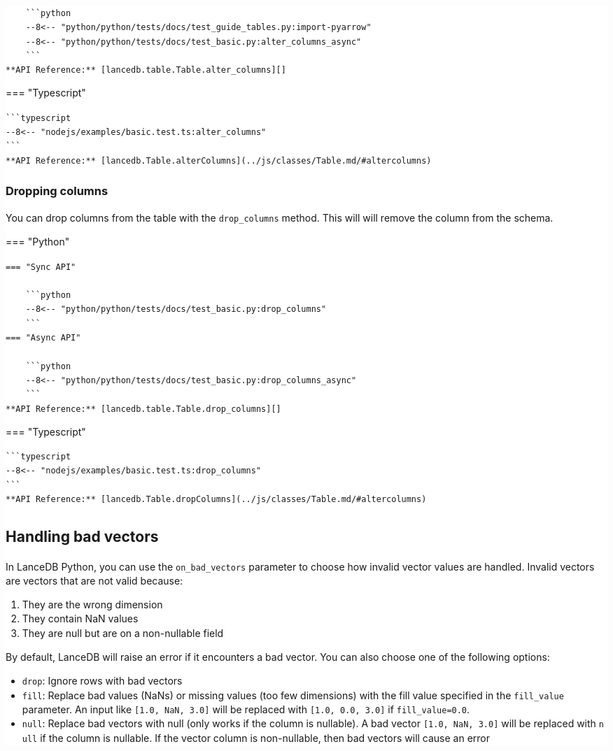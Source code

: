         ```python
        --8<-- "python/python/tests/docs/test_guide_tables.py:import-pyarrow"
        --8<-- "python/python/tests/docs/test_basic.py:alter_columns_async"
        ```
    **API Reference:** [lancedb.table.Table.alter_columns][]

=== "Typescript"

    ```typescript
    --8<-- "nodejs/examples/basic.test.ts:alter_columns"
    ```
    **API Reference:** [lancedb.Table.alterColumns](../js/classes/Table.md/#altercolumns)

### Dropping columns

You can drop columns from the table with the `drop_columns` method. This will
will remove the column from the schema.



=== "Python"

    === "Sync API"

        ```python
        --8<-- "python/python/tests/docs/test_basic.py:drop_columns"
        ```
    === "Async API"

        ```python
        --8<-- "python/python/tests/docs/test_basic.py:drop_columns_async"
        ```
    **API Reference:** [lancedb.table.Table.drop_columns][]

=== "Typescript"

    ```typescript
    --8<-- "nodejs/examples/basic.test.ts:drop_columns"
    ```
    **API Reference:** [lancedb.Table.dropColumns](../js/classes/Table.md/#altercolumns)


## Handling bad vectors

In LanceDB Python, you can use the `on_bad_vectors` parameter to choose how
invalid vector values are handled. Invalid vectors are vectors that are not valid
because:

1. They are the wrong dimension
2. They contain NaN values
3. They are null but are on a non-nullable field

By default, LanceDB will raise an error if it encounters a bad vector. You can
also choose one of the following options:

* `drop`: Ignore rows with bad vectors
* `fill`: Replace bad values (NaNs) or missing values (too few dimensions) with
    the fill value specified in the `fill_value` parameter. An input like
    `[1.0, NaN, 3.0]` will be replaced with `[1.0, 0.0, 3.0]` if `fill_value=0.0`.
* `null`: Replace bad vectors with null (only works if the column is nullable).
    A bad vector `[1.0, NaN, 3.0]` will be replaced with `null` if the column is
    nullable. If the vector column is non-nullable, then bad vectors will cause an
    error


[^1]: The `vectordb` package is a legacy package that is  deprecated in favor of `@lancedb/lancedb`.  The `vectordb` package will continue to receive bug fixes and security updates until September 2024.  We recommend all new projects use `@lancedb/lancedb`.  See the [migration guide](../migration.md) for more information.